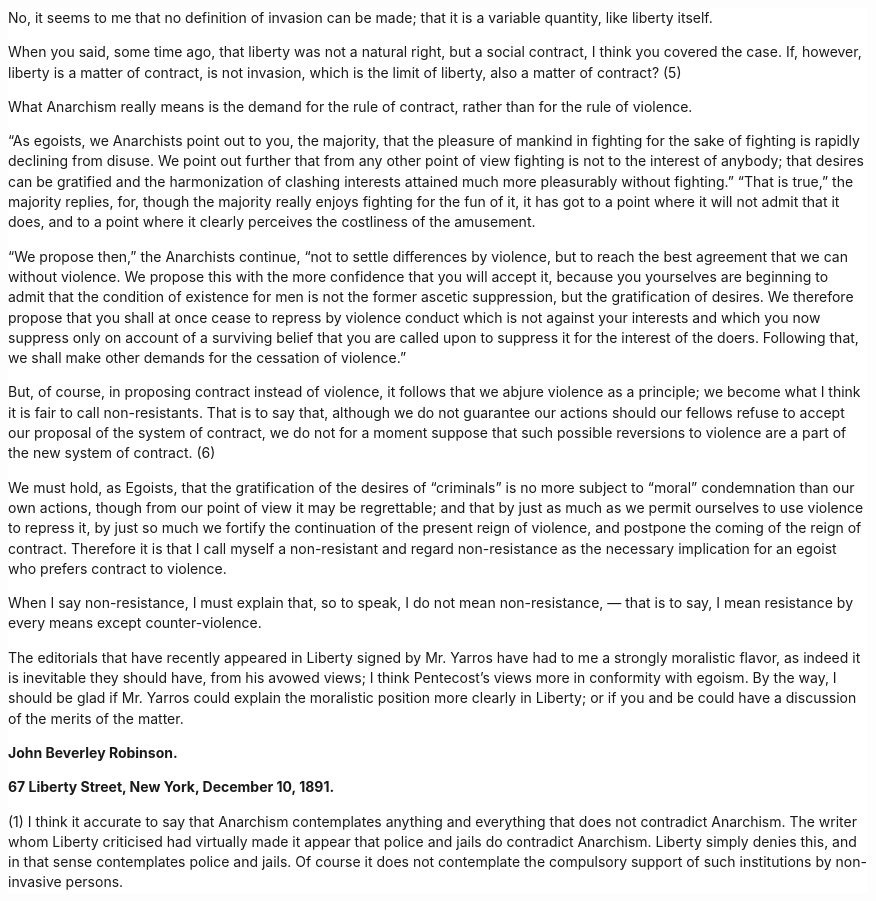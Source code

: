 No, it seems to me that no definition of invasion can be made; that it is a variable quantity, like liberty itself.

When you said, some time ago, that liberty was not a natural right, but a social contract, I think you covered the case. If, however, liberty is a matter of contract, is not invasion, which is the limit of liberty, also a matter of contract? (5)

What Anarchism really means is the demand for the rule of contract, rather than for the rule of violence.

“As egoists, we Anarchists point out to you, the majority, that the pleasure of mankind in fighting for the sake of fighting is rapidly declining from disuse. We point out further that from any other point of view fighting is not to the interest of anybody; that desires can be gratified and the harmonization of clashing interests attained much more pleasurably without fighting.” “That is true,” the majority replies, for, though the majority really enjoys fighting for the fun of it, it has got to a point where it will not admit that it does, and to a point where it clearly perceives the costliness of the amusement.

“We propose then,” the Anarchists continue, “not to settle differences by violence, but to reach the best agreement that we can without violence. We propose this with the more confidence that you will accept it, because you yourselves are beginning to admit that the condition of existence for men is not the former ascetic suppression, but the gratification of desires. We therefore propose that you shall at once cease to repress by violence conduct which is not against your interests and which you now suppress only on account of a surviving belief that you are called upon to suppress it for the interest of the doers. Following that, we shall make other demands for the cessation of violence.”

But, of course, in proposing contract instead of violence, it follows that we abjure violence as a principle; we become what I think it is fair to call non-resistants. That is to say that, although we do not guarantee our actions should our fellows refuse to accept our proposal of the system of contract, we do not for a moment suppose that such possible reversions to violence are a part of the new system of contract. (6)

We must hold, as Egoists, that the gratification of the desires of “criminals” is no more subject to “moral” condemnation than our own actions, though from our point of view it may be regrettable; and that by just as much as we permit ourselves to use violence to repress it, by just so much we fortify the continuation of the present reign of violence, and postpone the coming of the reign of contract. Therefore it is that I call myself a non-resistant and regard non-resistance as the necessary implication for an egoist who prefers contract to violence.

When I say non-resistance, I must explain that, so to speak, I do not mean non-resistance, — that is to say, I mean resistance by every means except counter-violence.

The editorials that have recently appeared in Liberty signed by Mr. Yarros have had to me a strongly moralistic flavor, as indeed it is inevitable they should have, from his avowed views; I think Pentecost’s views more in conformity with egoism. By the way, I should be glad if Mr. Yarros could explain the moralistic position more clearly in Liberty; or if you and be could have a discussion of the merits of the matter.

**John Beverley Robinson.**

**67 Liberty Street, New York, December 10, 1891.**

(1) I think it accurate to say that Anarchism contemplates anything and everything that does not contradict Anarchism. The writer whom Liberty criticised had virtually made it appear that police and jails do contradict Anarchism. Liberty simply denies this, and in that sense contemplates police and jails. Of course it does not contemplate the compulsory support of such institutions by non-invasive persons.
